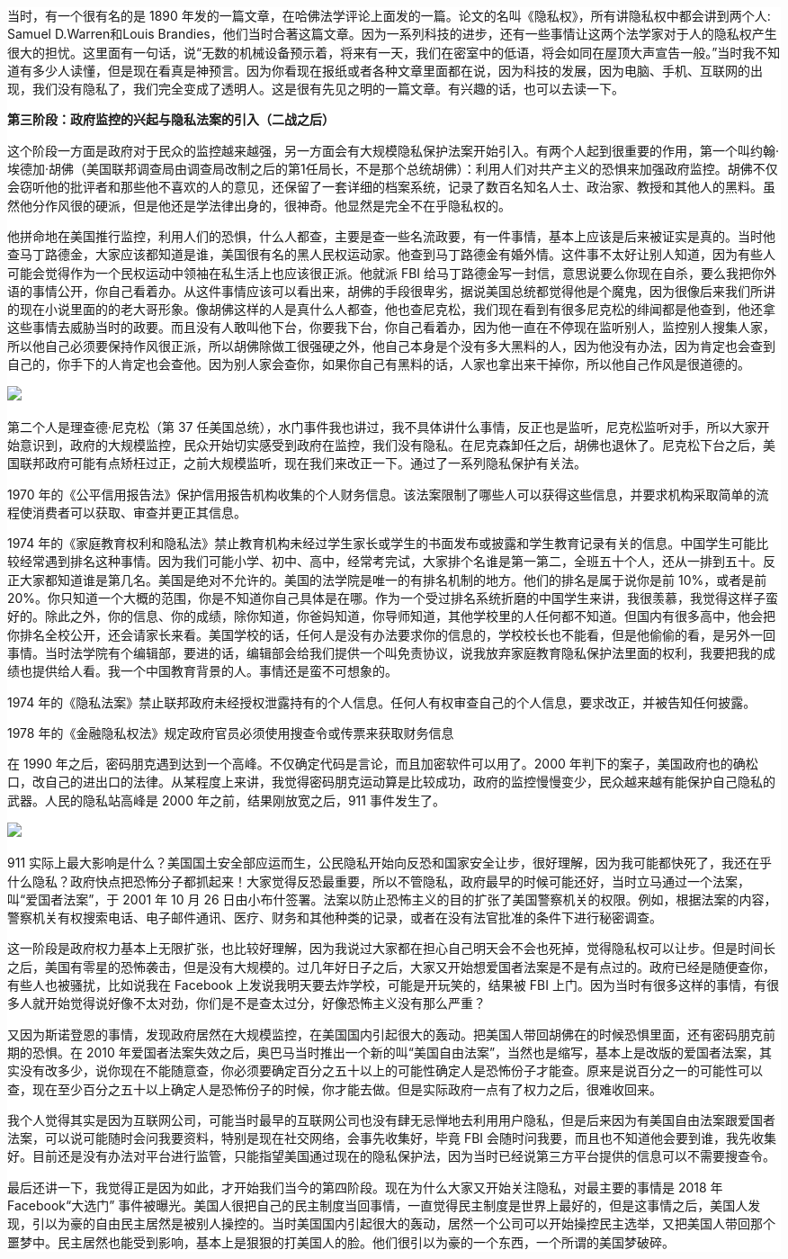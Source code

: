 当时，有一个很有名的是 1890 年发的一篇文章，在哈佛法学评论上面发的一篇。论文的名叫《隐私权》，所有讲隐私权中都会讲到两个人: Samuel D.Warren和Louis Brandies，他们当时合著这篇文章。因为一系列科技的进步，还有一些事情让这两个法学家对于人的隐私权产生很大的担忧。这里面有一句话，说“无数的机械设备预示着，将来有一天，我们在密室中的低语，将会如同在屋顶大声宣告一般。”当时我不知道有多少人读懂，但是现在看真是神预言。因为你看现在报纸或者各种文章里面都在说，因为科技的发展，因为电脑、手机、互联网的出现，我们没有隐私了，我们完全变成了透明人。这是很有先见之明的一篇文章。有兴趣的话，也可以去读一下。

**第三阶段：政府监控的兴起与隐私法案的引入（二战之后）**

这个阶段一方面是政府对于民众的监控越来越强，另一方面会有大规模隐私保护法案开始引入。有两个人起到很重要的作用，第一个叫约翰·埃德加·胡佛（美国联邦调查局由调查局改制之后的第1任局长，不是那个总统胡佛）：利用人们对共产主义的恐惧来加强政府监控。胡佛不仅会窃听他的批评者和那些他不喜欢的人的意见，还保留了一套详细的档案系统，记录了数百名知名人士、政治家、教授和其他人的黑料。虽然他分作风很的硬派，但是他还是学法律出身的，很神奇。他显然是完全不在乎隐私权的。

他拼命地在美国推行监控，利用人们的恐惧，什么人都查，主要是查一些名流政要，有一件事情，基本上应该是后来被证实是真的。当时他查马丁路德金，大家应该都知道是谁，美国很有名的黑人民权运动家。他查到马丁路德金有婚外情。这件事不太好让别人知道，因为有些人可能会觉得作为一个民权运动中领袖在私生活上也应该很正派。他就派 FBI 给马丁路德金写一封信，意思说要么你现在自杀，要么我把你外语的事情公开，你自己看着办。从这件事情应该可以看出来，胡佛的手段很卑劣，据说美国总统都觉得他是个魔鬼，因为很像后来我们所讲的现在小说里面的的老大哥形象。像胡佛这样的人是真什么人都查，他也查尼克松，我们现在看到有很多尼克松的绯闻都是他查到，他还拿这些事情去威胁当时的政要。而且没有人敢叫他下台，你要我下台，你自己看着办，因为他一直在不停现在监听别人，监控别人搜集人家，所以他自己必须要保持作风很正派，所以胡佛除做工很强硬之外，他自己本身是个没有多大黑料的人，因为他没有办法，因为肯定也会查到自己的，你手下的人肯定也会查他。因为别人家会查你，如果你自己有黑料的话，人家也拿出来干掉你，所以他自己作风是很道德的。

![](https://mmbiz.qpic.cn/mmbiz_png/QpV1OYwdMHDhgZBwxibwkIo6Y8Sdg4icf3V6vWgibibJa2W6y4zdtXreURdrJP2jXrsqQc6aFnhksWqnzxxzmqKia0Q/640?wx_fmt=png&tp=webp&wxfrom=5&wx_lazy=1&wx_co=1)

第二个人是理查德·尼克松（第 37 任美国总统），水门事件我也讲过，我不具体讲什么事情，反正也是监听，尼克松监听对手，所以大家开始意识到，政府的大规模监控，民众开始切实感受到政府在监控，我们没有隐私。在尼克森卸任之后，胡佛也退休了。尼克松下台之后，美国联邦政府可能有点矫枉过正，之前大规模监听，现在我们来改正一下。通过了一系列隐私保护有关法。

1970 年的《公平信用报告法》保护信用报告机构收集的个人财务信息。该法案限制了哪些人可以获得这些信息，并要求机构采取简单的流程使消费者可以获取、审查并更正其信息。

1974 年的《家庭教育权利和隐私法》禁止教育机构未经过学生家长或学生的书面发布或披露和学生教育记录有关的信息。中国学生可能比较经常遇到排名这种事情。因为我们可能小学、初中、高中，经常考完试，大家排个名谁是第一第二，全班五十个人，还从一排到五十。反正大家都知道谁是第几名。美国是绝对不允许的。美国的法学院是唯一的有排名机制的地方。他们的排名是属于说你是前 10%，或者是前 20%。你只知道一个大概的范围，你是不知道你自己具体是在哪。作为一个受过排名系统折磨的中国学生来讲，我很羡慕，我觉得这样子蛮好的。除此之外，你的信息、你的成绩，除你知道，你爸妈知道，你导师知道，其他学校里的人任何都不知道。但国内有很多高中，他会把你排名全校公开，还会请家长来看。美国学校的话，任何人是没有办法要求你的信息的，学校校长也不能看，但是他偷偷的看，是另外一回事情。当时法学院有个编辑部，要进的话，编辑部会给我们提供一个叫免责协议，说我放弃家庭教育隐私保护法里面的权利，我要把我的成绩也提供给人看。我一个中国教育背景的人。事情还是蛮不可想象的。

1974 年的《隐私法案》禁止联邦政府未经授权泄露持有的个人信息。任何人有权审查自己的个人信息，要求改正，并被告知任何披露。

1978 年的《金融隐私权法》规定政府官员必须使用搜查令或传票来获取财务信息

在 1990 年之后，密码朋克遇到达到一个高峰。不仅确定代码是言论，而且加密软件可以用了。2000 年判下的案子，美国政府也的确松口，改自己的进出口的法律。从某程度上来讲，我觉得密码朋克运动算是比较成功，政府的监控慢慢变少，民众越来越有能保护自己隐私的武器。人民的隐私站高峰是 2000 年之前，结果刚放宽之后，911 事件发生了。

![](https://mmbiz.qpic.cn/mmbiz_png/QpV1OYwdMHDhgZBwxibwkIo6Y8Sdg4icf3CvtUAqVVk7srucYy5lX5kOjbMx1K0T5M7k8iauHI0tfY6M4pqfsysCQ/640?wx_fmt=png&tp=webp&wxfrom=5&wx_lazy=1&wx_co=1)

911 实际上最大影响是什么？美国国土安全部应运而生，公民隐私开始向反恐和国家安全让步，很好理解，因为我可能都快死了，我还在乎什么隐私？政府快点把恐怖分子都抓起来！大家觉得反恐最重要，所以不管隐私，政府最早的时候可能还好，当时立马通过一个法案，叫“爱国者法案”，于 2001 年 10 月 26 日由小布什签署。法案以防止恐怖主义的目的扩张了美国警察机关的权限。例如，根据法案的内容，警察机关有权搜索电话、电子邮件通讯、医疗、财务和其他种类的记录，或者在没有法官批准的条件下进行秘密调查。

这一阶段是政府权力基本上无限扩张，也比较好理解，因为我说过大家都在担心自己明天会不会也死掉，觉得隐私权可以让步。但是时间长之后，美国有零星的恐怖袭击，但是没有大规模的。过几年好日子之后，大家又开始想爱国者法案是不是有点过的。政府已经是随便查你，有些人也被骚扰，比如说我在 Facebook 上发说我明天要去炸学校，可能是开玩笑的，结果被 FBI 上门。因为当时有很多这样的事情，有很多人就开始觉得说好像不太对劲，你们是不是查太过分，好像恐怖主义没有那么严重？

又因为斯诺登恩的事情，发现政府居然在大规模监控，在美国国内引起很大的轰动。把美国人带回胡佛在的时候恐惧里面，还有密码朋克前期的恐惧。在 2010 年爱国者法案失效之后，奥巴马当时推出一个新的叫“美国自由法案”，当然也是缩写，基本上是改版的爱国者法案，其实没有改多少，说你现在不能随意查，你必须要确定百分之五十以上的可能性确定人是恐怖份子才能查。原来是说百分之一的可能性可以查，现在至少百分之五十以上确定人是恐怖份子的时候，你才能去做。但是实际政府一点有了权力之后，很难收回来。

我个人觉得其实是因为互联网公司，可能当时最早的互联网公司也没有肆无忌惮地去利用用户隐私，但是后来因为有美国自由法案跟爱国者法案，可以说可能随时会问我要资料，特别是现在社交网络，会事先收集好，毕竟 FBI 会随时问我要，而且也不知道他会要到谁，我先收集好。目前还是没有办法对平台进行监管，只能指望美国通过现在的隐私保护法，因为当时已经说第三方平台提供的信息可以不需要搜查令。

最后还讲一下，我觉得正是因为如此，才开始我们当今的第四阶段。现在为什么大家又开始关注隐私，对最主要的事情是 2018 年 Facebook“大选门” 事件被曝光。美国人很把自己的民主制度当回事情，一直觉得民主制度是世界上最好的，但是这事情之后，美国人发现，引以为豪的自由民主居然是被别人操控的。当时美国国内引起很大的轰动，居然一个公司可以开始操控民主选举，又把美国人带回那个噩梦中。民主居然也能受到影响，基本上是狠狠的打美国人的脸。他们很引以为豪的一个东西，一个所谓的美国梦破碎。
